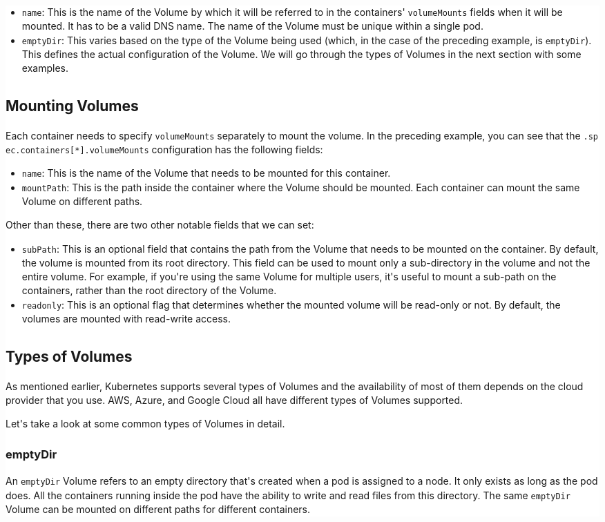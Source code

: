 -   `name`: This is the name of the Volume by which it will be
    referred to in the containers\' `volumeMounts` fields when
    it will be mounted. It has to be a valid DNS name. The name of the
    Volume must be unique within a single pod.
-   `emptyDir`: This varies based on the type of the Volume
    being used (which, in the case of the preceding example, is
    `emptyDir`). This defines the actual configuration of the
    Volume. We will go through the types of Volumes in the next section
    with some examples.



Mounting Volumes
----------------

Each container needs to specify `volumeMounts` separately to
mount the volume. In the preceding example, you can see that the
`.spec.containers[*].volumeMounts` configuration has the
following fields:

-   `name`: This is the name of the Volume that needs to be
    mounted for this container.
-   `mountPath`: This is the path inside the container where
    the Volume should be mounted. Each container can mount the same
    Volume on different paths.

Other than these, there are two other notable fields that we can set:

-   `subPath`: This is an optional field that contains the
    path from the Volume that needs to be mounted on the container. By
    default, the volume is mounted from its root directory. This field
    can be used to mount only a sub-directory in the volume and not the
    entire volume. For example, if you\'re using the same Volume for
    multiple users, it\'s useful to mount a sub-path on the containers,
    rather than the root directory of the Volume.
-   `readonly`: This is an optional flag that determines
    whether the mounted volume will be read-only or not. By default, the
    volumes are mounted with read-write access.



Types of Volumes
----------------

As mentioned earlier, Kubernetes supports several types of Volumes and
the availability of most of them depends on the cloud provider that you
use. AWS, Azure, and Google Cloud all have different types of Volumes
supported.

Let\'s take a look at some common types of Volumes in detail.



### emptyDir

An `emptyDir` Volume refers to an empty directory that\'s
created when a pod is assigned to a node. It only exists as long as the
pod does. All the containers running inside the pod have the ability to
write and read files from this directory. The same `emptyDir`
Volume can be mounted on different paths for different containers.

